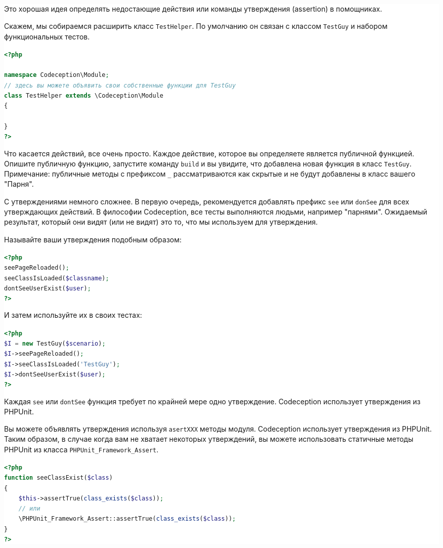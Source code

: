 Это хорошая идея определять недостающие действия или команды утверждения (assertion) в помощниках.

Скажем, мы собираемся расширить класс `TestHelper`. По умолчанию он связан с классом `TestGuy` и набором функциональных тестов.

```php
<?php

namespace Codeception\Module;
// здесь вы можете объявить свои собственные функции для TestGuy
class TestHelper extends \Codeception\Module
{

}
?>
```

Что касается действий, все очень просто. Каждое действие, которое вы определяете является публичной функцией. Опишите публичную функцию, запустите команду `build` и вы увидите, что добавлена новая функция в класс `TestGuy`. Примечание: публичные методы с префиксом `_` рассматриваются как скрытые и не будут добавлены в класс вашего "Парня".

С утверждениями немного сложнее. В первую очередь, рекомендуется добавлять префикс `see` или `donSee` для всех утверждающих действий. В философии Codeception, все тесты выполняются людьми, например "парнями". Ожидаемый результат, который они видят (или не видят) это то, что мы используем для утверждения.

Называйте ваши утверждения подобным образом:

```php
<?php
seePageReloaded();
seeClassIsLoaded($classname);
dontSeeUserExist($user);
?>
```
И затем используйте их в своих тестах:

```php
<?php
$I = new TestGuy($scenario);
$I->seePageReloaded();
$I->seeClassIsLoaded('TestGuy');
$I->dontSeeUserExist($user);
?>
```

Каждая `see` или `dontSee` функция требует по крайней мере одно утверждение. Codeception использует утверждения из PHPUnit.

Вы можете объявлять утверждения используя `asertXXX` методы модуля.
Codeception использует утверждения из PHPUnit. Таким образом, в случае когда вам не хватает некоторых утверждений, вы можете использовать статичные методы PHPUnit из класса `PHPUnit_Framework_Assert`.

```php
<?php
function seeClassExist($class)
{
    $this->assertTrue(class_exists($class));
    // или
    \PHPUnit_Framework_Assert::assertTrue(class_exists($class));
}
?>
```
